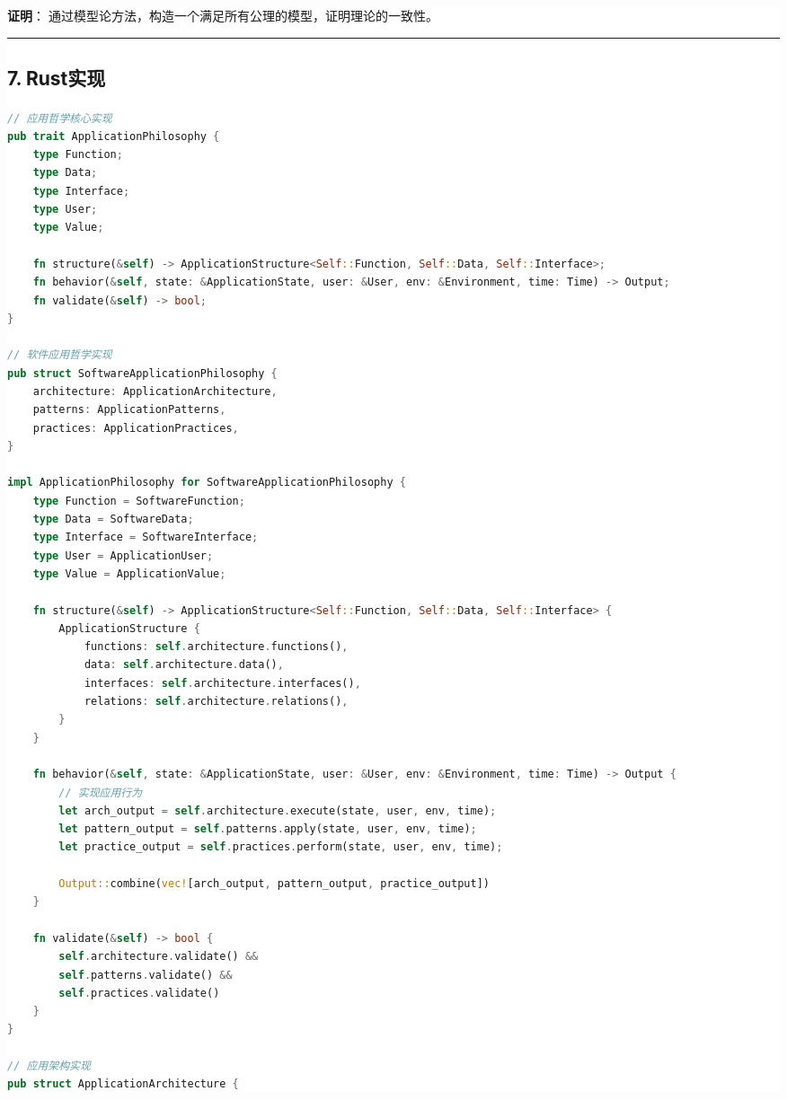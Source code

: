 **证明**：
通过模型论方法，构造一个满足所有公理的模型，证明理论的一致性。

---

## 7. Rust实现

```rust
// 应用哲学核心实现
pub trait ApplicationPhilosophy {
    type Function;
    type Data;
    type Interface;
    type User;
    type Value;
    
    fn structure(&self) -> ApplicationStructure<Self::Function, Self::Data, Self::Interface>;
    fn behavior(&self, state: &ApplicationState, user: &User, env: &Environment, time: Time) -> Output;
    fn validate(&self) -> bool;
}

// 软件应用哲学实现
pub struct SoftwareApplicationPhilosophy {
    architecture: ApplicationArchitecture,
    patterns: ApplicationPatterns,
    practices: ApplicationPractices,
}

impl ApplicationPhilosophy for SoftwareApplicationPhilosophy {
    type Function = SoftwareFunction;
    type Data = SoftwareData;
    type Interface = SoftwareInterface;
    type User = ApplicationUser;
    type Value = ApplicationValue;
    
    fn structure(&self) -> ApplicationStructure<Self::Function, Self::Data, Self::Interface> {
        ApplicationStructure {
            functions: self.architecture.functions(),
            data: self.architecture.data(),
            interfaces: self.architecture.interfaces(),
            relations: self.architecture.relations(),
        }
    }
    
    fn behavior(&self, state: &ApplicationState, user: &User, env: &Environment, time: Time) -> Output {
        // 实现应用行为
        let arch_output = self.architecture.execute(state, user, env, time);
        let pattern_output = self.patterns.apply(state, user, env, time);
        let practice_output = self.practices.perform(state, user, env, time);
        
        Output::combine(vec![arch_output, pattern_output, practice_output])
    }
    
    fn validate(&self) -> bool {
        self.architecture.validate() &&
        self.patterns.validate() &&
        self.practices.validate()
    }
}

// 应用架构实现
pub struct ApplicationArchitecture {
```